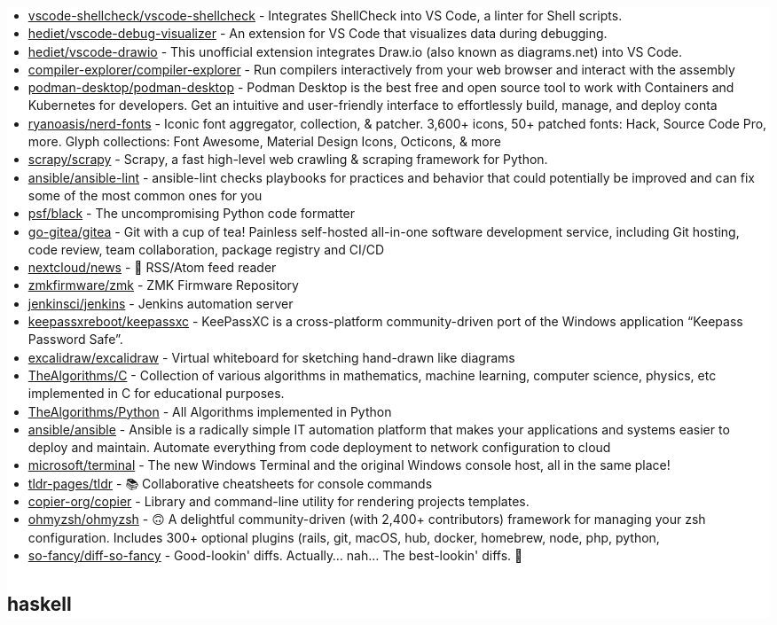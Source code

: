 - [vscode-shellcheck/vscode-shellcheck](https://github.com/vscode-shellcheck/vscode-shellcheck) - Integrates ShellCheck into VS Code, a linter for Shell scripts.
- [hediet/vscode-debug-visualizer](https://github.com/hediet/vscode-debug-visualizer) - An extension for VS Code that visualizes data during debugging.
- [hediet/vscode-drawio](https://github.com/hediet/vscode-drawio) - This unofficial extension integrates Draw.io (also known as diagrams.net) into VS Code.
- [compiler-explorer/compiler-explorer](https://github.com/compiler-explorer/compiler-explorer) - Run compilers interactively from your web browser and interact with the assembly
- [podman-desktop/podman-desktop](https://github.com/podman-desktop/podman-desktop) - Podman Desktop is the best free and open source tool to work with Containers and Kubernetes for developers. Get an intuitive and user-friendly interface to effortlessly build, manage, and deploy conta
- [ryanoasis/nerd-fonts](https://github.com/ryanoasis/nerd-fonts) - Iconic font aggregator, collection, & patcher. 3,600+ icons, 50+ patched fonts: Hack, Source Code Pro, more. Glyph collections: Font Awesome, Material Design Icons, Octicons, & more
- [scrapy/scrapy](https://github.com/scrapy/scrapy) - Scrapy, a fast high-level web crawling & scraping framework for Python.
- [ansible/ansible-lint](https://github.com/ansible/ansible-lint) - ansible-lint checks playbooks for practices and behavior that could potentially be improved and can fix some of the most common ones for you
- [psf/black](https://github.com/psf/black) - The uncompromising Python code formatter
- [go-gitea/gitea](https://github.com/go-gitea/gitea) - Git with a cup of tea! Painless self-hosted all-in-one software development service, including Git hosting, code review, team collaboration, package registry and CI/CD
- [nextcloud/news](https://github.com/nextcloud/news) - 📰 RSS/Atom feed reader
- [zmkfirmware/zmk](https://github.com/zmkfirmware/zmk) - ZMK Firmware Repository
- [jenkinsci/jenkins](https://github.com/jenkinsci/jenkins) - Jenkins automation server
- [keepassxreboot/keepassxc](https://github.com/keepassxreboot/keepassxc) - KeePassXC is a cross-platform community-driven port of the Windows application “Keepass Password Safe”.
- [excalidraw/excalidraw](https://github.com/excalidraw/excalidraw) - Virtual whiteboard for sketching hand-drawn like diagrams
- [TheAlgorithms/C](https://github.com/TheAlgorithms/C) - Collection of various algorithms in mathematics, machine learning, computer science, physics, etc implemented in C for educational purposes.
- [TheAlgorithms/Python](https://github.com/TheAlgorithms/Python) - All Algorithms implemented in Python
- [ansible/ansible](https://github.com/ansible/ansible) - Ansible is a radically simple IT automation platform that makes your applications and systems easier to deploy and maintain. Automate everything from code deployment to network configuration to cloud 
- [microsoft/terminal](https://github.com/microsoft/terminal) - The new Windows Terminal and the original Windows console host, all in the same place!
- [tldr-pages/tldr](https://github.com/tldr-pages/tldr) - 📚 Collaborative cheatsheets for console commands
- [copier-org/copier](https://github.com/copier-org/copier) - Library and command-line utility for rendering projects templates.
- [ohmyzsh/ohmyzsh](https://github.com/ohmyzsh/ohmyzsh) - 🙃   A delightful community-driven (with 2,400+ contributors) framework for managing your zsh configuration. Includes 300+ optional plugins (rails, git, macOS, hub, docker, homebrew, node, php, python,
- [so-fancy/diff-so-fancy](https://github.com/so-fancy/diff-so-fancy) - Good-lookin' diffs. Actually… nah… The best-lookin' diffs. :tada:

## haskell 
